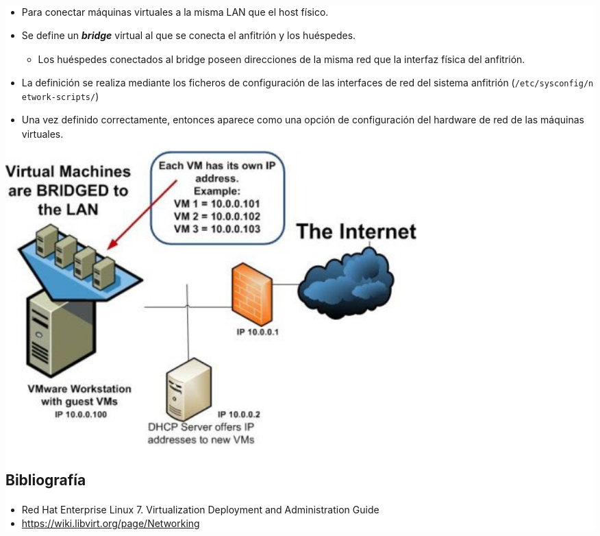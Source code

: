 - Para conectar máquinas virtuales a la misma LAN que el host físico. 

- Se define un **_bridge_** virtual al que se conecta el anfitrión y los huéspedes. 

  - Los huéspedes conectados al bridge poseen direcciones de la misma red que la interfaz física del anfitrión.

- La definición se realiza mediante los ficheros de configuración de las interfaces de red del sistema anfitrión (`/etc/sysconfig/network-scripts/`)

- Una vez definido correctamente, entonces aparece como una opción de configuración del hardware de red de las máquinas virtuales.

<img src="assets/2025-06-03-02-25-37.png" alt="Interfaz modo Bridge" width="600"/>

## Bibliografía

- Red Hat Enterprise Linux 7. Virtualization Deployment and Administration Guide
- https://wiki.libvirt.org/page/Networking
